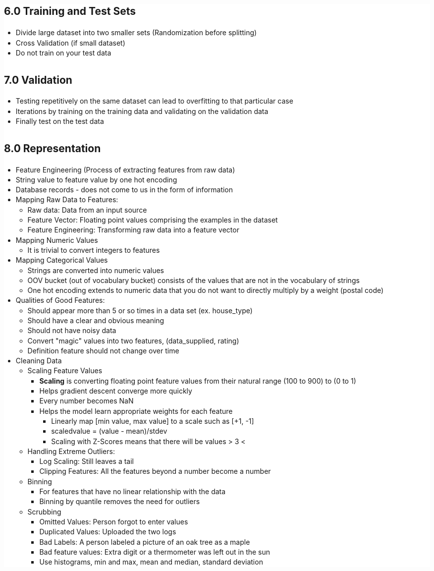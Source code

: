 ## 6.0 Training and Test Sets

* Divide large dataset into two smaller sets (Randomization before splitting)
* Cross Validation (if small dataset)
* Do not train on your test data

## 7.0 Validation

* Testing repetitively on the same dataset can lead to overfitting to that particular case
* Iterations by training on the training data and validating on the validation data
* Finally test on the test data

## 8.0 Representation

* Feature Engineering (Process of extracting features from raw data)
* String value to feature value by one hot encoding
* Database records - does not come to us in the form of information
* Mapping Raw Data to Features:
    * Raw data: Data from an input source
    * Feature Vector: Floating point values comprising the examples in the dataset
    * Feature Engineering: Transforming raw data into a feature vector
* Mapping Numeric Values
    * It is trivial to convert integers to features
* Mapping Categorical Values
    * Strings are converted into numeric values
    * OOV bucket (out of vocabulary bucket) consists of the values that are not in the vocabulary of strings
    * One hot encoding extends to numeric data that you do not want to directly multiply by a weight (postal code)
* Qualities of Good Features:
    * Should appear more than 5 or so times in a data set (ex. house_type)
    * Should have a clear and obvious meaning
    * Should not have noisy data
    * Convert "magic" values into two features, (data_supplied, rating)
    * Definition feature should not change over time
* Cleaning Data
    * Scaling Feature Values
        * **Scaling** is converting floating point feature values from their natural range (100 to 900) to (0 to 1)
        * Helps gradient descent converge more quickly
        * Every number becomes NaN
        * Helps the model learn appropriate weights for each feature
            * Linearly map [min value, max value] to a scale such as [+1, -1]
            * scaledvalue = (value - mean)/stdev
            * Scaling with Z-Scores means that there will be values > 3 <
    * Handling Extreme Outliers:
        * Log Scaling: Still leaves a tail
        * Clipping Features: All the features beyond a number become a number
    * Binning
        * For features that have no linear relationship with the data
        * Binning by quantile removes the need for outliers
    * Scrubbing
        * Omitted Values: Person forgot to enter values
        * Duplicated Values: Uploaded the two logs
        * Bad Labels: A person labeled a picture of an oak tree as a maple
        * Bad feature values: Extra digit or a thermometer was left out in the sun
        * Use histograms, min and max, mean and median, standard deviation
